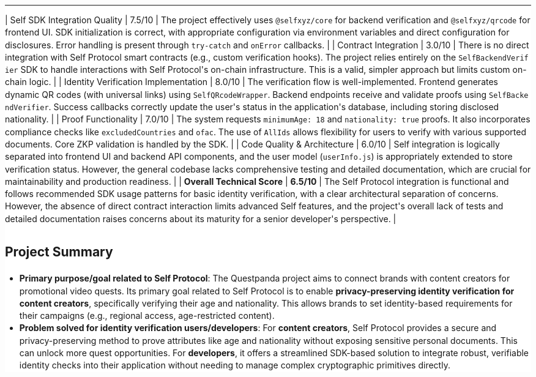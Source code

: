 ---------------------------------------------------------------------------------------------------------------------------------------------------------------------------------------------------------------------------------------------------------------------------------------------------------------------------------------------------------------------------------------------------------------------------------------------------------------------------------------------------------------------------------------------------------------------------------------------------------------------------------------------------------------------------------------------------------------------------------------------------------------------------------------------------------------------------------------------------------------------------------------------------------------------------------------------------------------------------------------------------------------------------------------------------------------------------------------------------------------------------------------------------------------------------------------------------------------------------------------------------------------------------------------------------------------------------------------------------------------------------------------------------------------------------------------------------------------------------------------------------------------------------------------------------------------------------------------------------------------------------------------------------------------------------------------------------------------------------------------------------------------------------------------------------------------------------------------------------------------------------------------------------------------------------------------------------------------------------------------------------------------------------------------------------------------------------------------------------------------------------------------------------------------------------------------------------------------------------------------------------------------------------------------------------------------------------------------------------------------------------------------------------------------------------------------------------------------------------------------------------------------------------------------------------------------------------------------------------------------------------------------------------------------------------------------------------------------------------------------------------------------------------------------------------------------------------------------------------------------------------------------------
| Self SDK Integration Quality | 7.5/10 | The project effectively uses `@selfxyz/core` for backend verification and `@selfxyz/qrcode` for frontend UI. SDK initialization is correct, with appropriate configuration via environment variables and direct configuration for disclosures. Error handling is present through `try-catch` and `onError` callbacks. |
| Contract Integration | 3.0/10 | There is no direct integration with Self Protocol smart contracts (e.g., custom verification hooks). The project relies entirely on the `SelfBackendVerifier` SDK to handle interactions with Self Protocol's on-chain infrastructure. This is a valid, simpler approach but limits custom on-chain logic. |
| Identity Verification Implementation | 8.0/10 | The verification flow is well-implemented. Frontend generates dynamic QR codes (with universal links) using `SelfQRcodeWrapper`. Backend endpoints receive and validate proofs using `SelfBackendVerifier`. Success callbacks correctly update the user's status in the application's database, including storing disclosed nationality. |
| Proof Functionality | 7.0/10 | The system requests `minimumAge: 18` and `nationality: true` proofs. It also incorporates compliance checks like `excludedCountries` and `ofac`. The use of `AllIds` allows flexibility for users to verify with various supported documents. Core ZKP validation is handled by the SDK. |
| Code Quality & Architecture | 6.0/10 | Self integration is logically separated into frontend UI and backend API components, and the user model (`userInfo.js`) is appropriately extended to store verification status. However, the general codebase lacks comprehensive testing and detailed documentation, which are crucial for maintainability and production readiness. |
| **Overall Technical Score** | **6.5/10** | The Self Protocol integration is functional and follows recommended SDK usage patterns for basic identity verification, with a clear architectural separation of concerns. However, the absence of direct contract interaction limits advanced Self features, and the project's overall lack of tests and detailed documentation raises concerns about its maturity for a senior developer's perspective. |

## Project Summary
- **Primary purpose/goal related to Self Protocol**: The Questpanda project aims to connect brands with content creators for promotional video quests. Its primary goal related to Self Protocol is to enable **privacy-preserving identity verification for content creators**, specifically verifying their age and nationality. This allows brands to set identity-based requirements for their campaigns (e.g., regional access, age-restricted content).
- **Problem solved for identity verification users/developers**: For **content creators**, Self Protocol provides a secure and privacy-preserving method to prove attributes like age and nationality without exposing sensitive personal documents. This can unlock more quest opportunities. For **developers**, it offers a streamlined SDK-based solution to integrate robust, verifiable identity checks into their application without needing to manage complex cryptographic primitives directly.